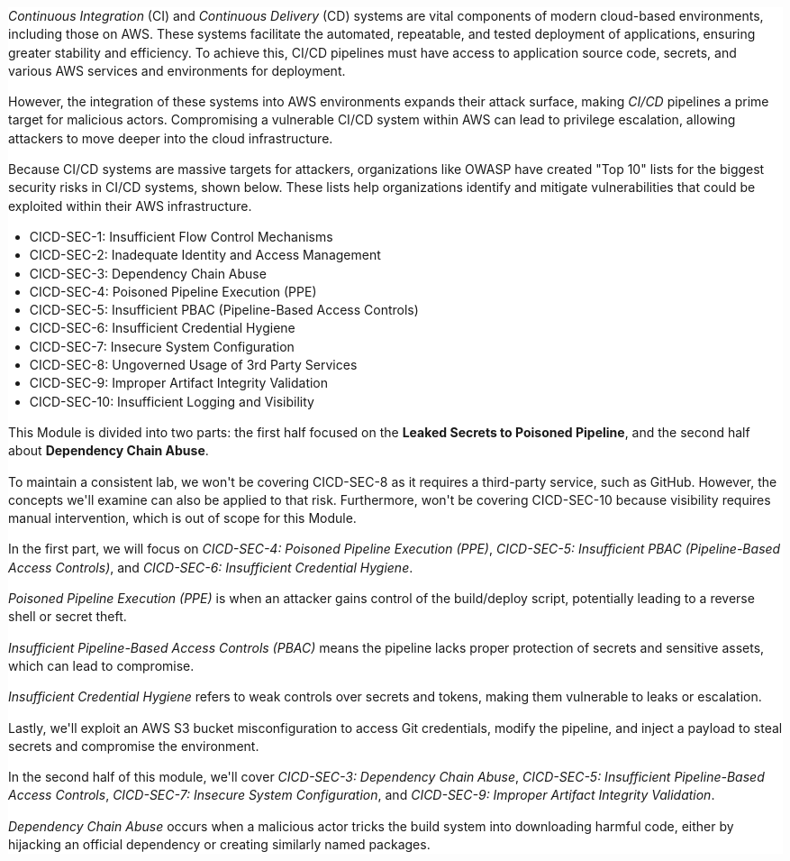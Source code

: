 _Continuous Integration_ (CI) and _Continuous Delivery_ (CD) systems are vital components of modern cloud-based environments, including those on AWS. These systems facilitate the automated, repeatable, and tested deployment of applications, ensuring greater stability and efficiency. To achieve this, CI/CD pipelines must have access to application source code, secrets, and various AWS services and environments for deployment.

However, the integration of these systems into AWS environments expands their attack surface, making _CI/CD_ pipelines a prime target for malicious actors. Compromising a vulnerable CI/CD system within AWS can lead to privilege escalation, allowing attackers to move deeper into the cloud infrastructure.

Because CI/CD systems are massive targets for attackers, organizations like OWASP have created "Top 10" lists for the biggest security risks in CI/CD systems, shown below. These lists help organizations identify and mitigate vulnerabilities that could be exploited within their AWS infrastructure.

-   CICD-SEC-1: Insufficient Flow Control Mechanisms
-   CICD-SEC-2: Inadequate Identity and Access Management
-   CICD-SEC-3: Dependency Chain Abuse
-   CICD-SEC-4: Poisoned Pipeline Execution (PPE)
-   CICD-SEC-5: Insufficient PBAC (Pipeline-Based Access Controls)
-   CICD-SEC-6: Insufficient Credential Hygiene
-   CICD-SEC-7: Insecure System Configuration
-   CICD-SEC-8: Ungoverned Usage of 3rd Party Services
-   CICD-SEC-9: Improper Artifact Integrity Validation
-   CICD-SEC-10: Insufficient Logging and Visibility

This Module is divided into two parts: the first half focused on the **Leaked Secrets to Poisoned Pipeline**, and the second half about **Dependency Chain Abuse**.

To maintain a consistent lab, we won't be covering CICD-SEC-8 as it requires a third-party service, such as GitHub. However, the concepts we'll examine can also be applied to that risk. Furthermore, won't be covering CICD-SEC-10 because visibility requires manual intervention, which is out of scope for this Module.

In the first part, we will focus on _CICD-SEC-4: Poisoned Pipeline Execution (PPE)_, _CICD-SEC-5: Insufficient PBAC (Pipeline-Based Access Controls)_, and _CICD-SEC-6: Insufficient Credential Hygiene_.

_Poisoned Pipeline Execution (PPE)_ is when an attacker gains control of the build/deploy script, potentially leading to a reverse shell or secret theft.

_Insufficient Pipeline-Based Access Controls (PBAC)_ means the pipeline lacks proper protection of secrets and sensitive assets, which can lead to compromise.

_Insufficient Credential Hygiene_ refers to weak controls over secrets and tokens, making them vulnerable to leaks or escalation.

Lastly, we'll exploit an AWS S3 bucket misconfiguration to access Git credentials, modify the pipeline, and inject a payload to steal secrets and compromise the environment.

In the second half of this module, we'll cover _CICD-SEC-3: Dependency Chain Abuse_, _CICD-SEC-5: Insufficient Pipeline-Based Access Controls_, _CICD-SEC-7: Insecure System Configuration_, and _CICD-SEC-9: Improper Artifact Integrity Validation_.

_Dependency Chain Abuse_ occurs when a malicious actor tricks the build system into downloading harmful code, either by hijacking an official dependency or creating similarly named packages.
